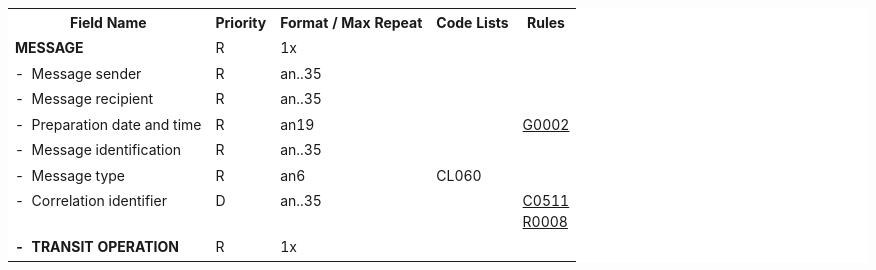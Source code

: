 <table cellspacing="0">
<tr>
<th>
   Field Name
  </th>
<th>
   Priority
  </th>
<th>
   Format / Max Repeat
  </th>
<th>
   Code Lists
  </th>
<th>
   Rules
  </th>
</tr>
<tr>
    <td><strong>MESSAGE</strong></td>
    <td>R</td>
    <td>1x</td>
    <td>&nbsp;</td>
    <td>&nbsp;</td>
</tr><tr>
    <td>-&nbsp; Message sender</td>
    <td>R</td>
    <td>an..35</td>
    <td>&nbsp;</td>
    <td>&nbsp;</td>
</tr><tr>
    <td>-&nbsp; Message recipient</td>
    <td>R</td>
    <td>an..35</td>
    <td>&nbsp;</td>
    <td>&nbsp;</td>
</tr><tr>
    <td>-&nbsp; Preparation date and time</td>
    <td>R</td>
    <td>an19</td>
    <td>&nbsp;</td>
    <td><a href="rules-g.html#g0002">G0002</a></td>
</tr><tr>
    <td>-&nbsp; Message identification</td>
    <td>R</td>
    <td>an..35</td>
    <td>&nbsp;</td>
    <td>&nbsp;</td>
</tr><tr>
    <td>-&nbsp; Message type</td>
    <td>R</td>
    <td>an6</td>
    <td>CL060</td>
    <td>&nbsp;</td>
</tr><tr>
    <td>-&nbsp; Correlation identifier</td>
    <td>D</td>
    <td>an..35</td>
    <td>&nbsp;</td>
    <td><a href="rules-c.html#c0511">C0511</a><br /><a href="rules-r.html#r0008">R0008</a></td>
</tr><tr>
    <td><strong>-&nbsp; TRANSIT OPERATION</strong></td>
    <td>R</td>
    <td>1x</td>